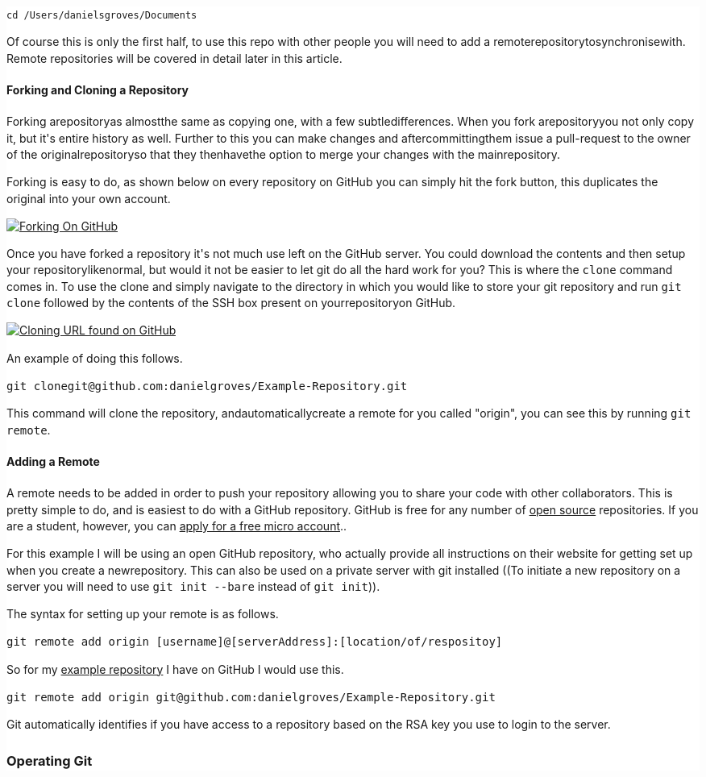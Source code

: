```cd /Users/danielsgroves/Documents```

Of course this is only the first half, to use this repo with other people you will need to add a remoterepositorytosynchronisewith. Remote repositories will be covered in detail later in this article.

#### Forking and Cloning a Repository

Forking arepositoryas almostthe same as copying one, with a few subtledifferences. When you fork arepositoryyou not only copy it, but it's entire history as well. Further to this you can make changes and aftercommittingthem issue a pull-request to the owner of the originalrepositoryso that they thenhavethe option to merge your changes with the mainrepository.

Forking is easy to do, as shown below on every repository on GitHub you can simply hit the fork button, this duplicates the original into your own account.

[<img class="size-medium wp-image-702" title="Forking On GitHub" src="http://danielgroves.net/wp-content/uploads/2012/02/ForkingOnGitHub-550x27.png" alt="Forking On GitHub" width="550" height="27" />](http://danielgroves.net/wp-content/uploads/2012/02/ForkingOnGitHub.png)

Once you have forked a repository it's not much use left on the GitHub server. You could download the contents and then setup your repositorylikenormal, but would it not be easier to let git do all the hard work for you? This is where the <tt>clone</tt> command comes in. To use the clone and simply navigate to the directory in which you would like to store your git repository and run <tt>git clone</tt> followed by the contents of the SSH box present on yourrepositoryon GitHub.

[<img class="size-medium wp-image-706" title="Cloning URL found on GitHub" src="http://danielgroves.net/wp-content/uploads/2012/02/CloningURL-550x120.png" alt="Cloning URL found on GitHub" width="550" height="120" />](http://danielgroves.net/wp-content/uploads/2012/02/CloningURL.png)

An example of doing this follows.

<pre>git clonegit@github.com:danielgroves/Example-Repository.git</pre>

This command will clone the repository, andautomaticallycreate a remote for you called "origin", you can see this by running <tt>git remote</tt>.

#### Adding a Remote

A remote needs to be added in order to push your repository allowing you to share your code with other collaborators. This is pretty simple to do, and is easiest to do with a GitHub repository. GitHub is free for any number of [open source](http://en.wikipedia.org/wiki/Open_source "Open Source on Wikipedia") repositories. If you are a student, however, you can [apply for a free micro account](https://github.com/edu "Contact GitHub for a free Student Micro account")..

For this example I will be using an open GitHub repository, who actually provide all instructions on their website for getting set up when you create a newrepository. This can also be used on a private server with git installed ((To initiate a new repository on a server you will need to use <tt>git init --bare</tt> instead of <tt>git init</tt>)).

The syntax for setting up your remote is as follows.

<pre>git remote add origin [username]@[serverAddress]:[location/of/respositoy]</pre>

So for my [example repository](https://github.com/danielgroves/Example-Repository "An example Git repository on GitHub") I have on GitHub I would use this.

<pre>git remote add origin git@github.com:danielgroves/Example-Repository.git</pre>

Git automatically identifies if you have access to a repository based on the RSA key you use to login to the server.

### Operating Git

```